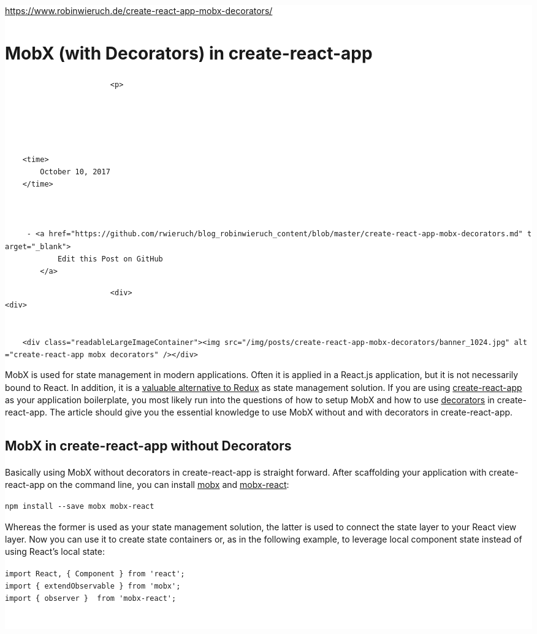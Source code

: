 <a href="https://www.robinwieruch.de/create-react-app-mobx-decorators/">https://www.robinwieruch.de/create-react-app-mobx-decorators/</a><div id="articleHeader"><h1>MobX (with Decorators) in create-react-app</h1></div>

                            

                            <p>
    
        
    

    
        <time>
            October 10, 2017
        </time>
    

    
         - <a href="https://github.com/rwieruch/blog_robinwieruch_content/blob/master/create-react-app-mobx-decorators.md" target="_blank">
                Edit this Post on GitHub
            </a>
        
    
</p>

                            <div>
    <div>
        

        <div class="readableLargeImageContainer"><img src="/img/posts/create-react-app-mobx-decorators/banner_1024.jpg" alt="create-react-app mobx decorators" /></div>
    



<p>MobX is used for state management in modern applications. Often it is applied in a React.js application, but it is not necessarily bound to React. In addition, it is a <a href="https://www.robinwieruch.de/redux-mobx-confusion/" target="_blank">valuable alternative to Redux</a> as state management solution. If you are using <a href="https://github.com/facebookincubator/create-react-app" target="_blank">create-react-app</a> as your application boilerplate, you most likely run into the questions of how to setup MobX and how to use <a href="https://tc39.github.io/proposal-decorators/" target="_blank">decorators</a> in create-react-app. The article should give you the essential knowledge to use MobX without and with decorators in create-react-app.</p>

<h2 id="mobx-without-decorators">MobX in create-react-app without Decorators</h2>

<p>Basically using MobX without decorators in create-react-app is straight forward. After scaffolding your application with create-react-app on the command line, you can install <a href="https://github.com/mobxjs/mobx" target="_blank">mobx</a> and <a href="https://github.com/mobxjs/mobx-react" target="_blank">mobx-react</a>:</p>

<div><pre><code>npm install --save mobx mobx-react
</code></pre></div>


<p>Whereas the former is used as your state management solution, the latter is used to connect the state layer to your React view layer. Now you can use it to create state containers or, as in the following example, to leverage local component state instead of using React’s local state:</p>

<div><pre><code>import React, { Component } from 'react';
import { extendObservable } from 'mobx';
import { observer }  from 'mobx-react';
